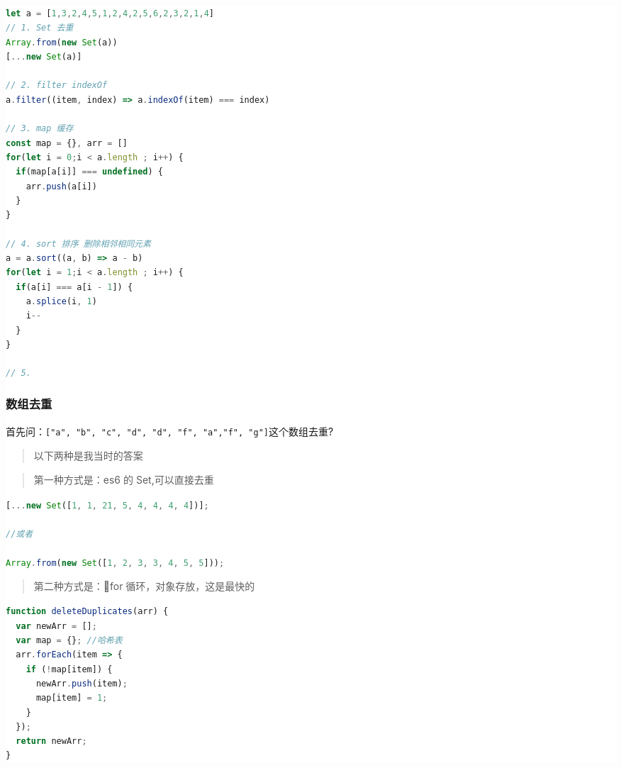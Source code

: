 ```js
let a = [1,3,2,4,5,1,2,4,2,5,6,2,3,2,1,4]
// 1. Set 去重
Array.from(new Set(a))
[...new Set(a)]

// 2. filter indexOf
a.filter((item, index) => a.indexOf(item) === index)

// 3. map 缓存
const map = {}, arr = []
for(let i = 0;i < a.length ; i++) {
  if(map[a[i]] === undefined) {
    arr.push(a[i])
  }
}

// 4. sort 排序 删除相邻相同元素
a = a.sort((a, b) => a - b)
for(let i = 1;i < a.length ; i++) {
  if(a[i] === a[i - 1]) {
    a.splice(i, 1)
    i--
  }
}

// 5.
```

### 数组去重

首先问：`["a", "b", "c", "d", "d", "f", "a","f", "g"]`这个数组去重?

> 以下两种是我当时的答案

> 第一种方式是：es6 的 Set,可以直接去重

```js
[...new Set([1, 1, 21, 5, 4, 4, 4, 4])];

//或者

Array.from(new Set([1, 2, 3, 3, 4, 5, 5]));
```

> 第二种方式是：for 循环，对象存放，这是最快的

```js
function deleteDuplicates(arr) {
  var newArr = [];
  var map = {}; //哈希表
  arr.forEach(item => {
    if (!map[item]) {
      newArr.push(item);
      map[item] = 1;
    }
  });
  return newArr;
}
```
